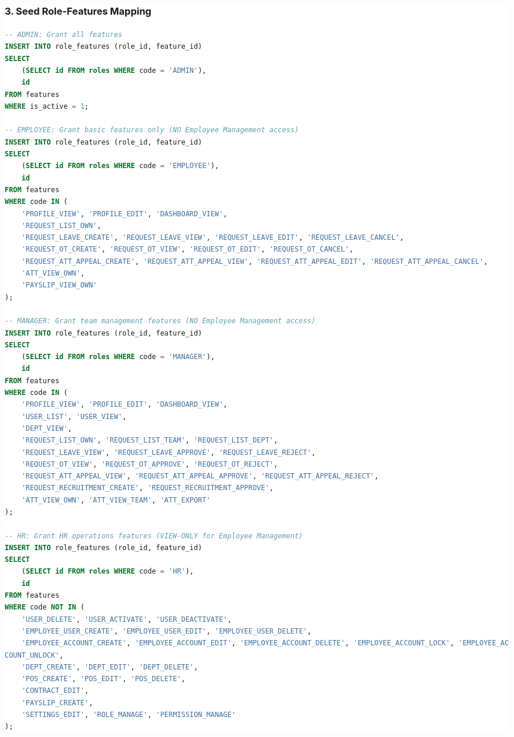 
### 3. Seed Role-Features Mapping

```sql
-- ADMIN: Grant all features
INSERT INTO role_features (role_id, feature_id)
SELECT 
    (SELECT id FROM roles WHERE code = 'ADMIN'),
    id
FROM features
WHERE is_active = 1;

-- EMPLOYEE: Grant basic features only (NO Employee Management access)
INSERT INTO role_features (role_id, feature_id)
SELECT 
    (SELECT id FROM roles WHERE code = 'EMPLOYEE'),
    id
FROM features
WHERE code IN (
    'PROFILE_VIEW', 'PROFILE_EDIT', 'DASHBOARD_VIEW',
    'REQUEST_LIST_OWN',
    'REQUEST_LEAVE_CREATE', 'REQUEST_LEAVE_VIEW', 'REQUEST_LEAVE_EDIT', 'REQUEST_LEAVE_CANCEL',
    'REQUEST_OT_CREATE', 'REQUEST_OT_VIEW', 'REQUEST_OT_EDIT', 'REQUEST_OT_CANCEL',
    'REQUEST_ATT_APPEAL_CREATE', 'REQUEST_ATT_APPEAL_VIEW', 'REQUEST_ATT_APPEAL_EDIT', 'REQUEST_ATT_APPEAL_CANCEL',
    'ATT_VIEW_OWN',
    'PAYSLIP_VIEW_OWN'
);

-- MANAGER: Grant team management features (NO Employee Management access)
INSERT INTO role_features (role_id, feature_id)
SELECT 
    (SELECT id FROM roles WHERE code = 'MANAGER'),
    id
FROM features
WHERE code IN (
    'PROFILE_VIEW', 'PROFILE_EDIT', 'DASHBOARD_VIEW',
    'USER_LIST', 'USER_VIEW',
    'DEPT_VIEW',
    'REQUEST_LIST_OWN', 'REQUEST_LIST_TEAM', 'REQUEST_LIST_DEPT',
    'REQUEST_LEAVE_VIEW', 'REQUEST_LEAVE_APPROVE', 'REQUEST_LEAVE_REJECT',
    'REQUEST_OT_VIEW', 'REQUEST_OT_APPROVE', 'REQUEST_OT_REJECT',
    'REQUEST_ATT_APPEAL_VIEW', 'REQUEST_ATT_APPEAL_APPROVE', 'REQUEST_ATT_APPEAL_REJECT',
    'REQUEST_RECRUITMENT_CREATE', 'REQUEST_RECRUITMENT_APPROVE',
    'ATT_VIEW_OWN', 'ATT_VIEW_TEAM', 'ATT_EXPORT'
);

-- HR: Grant HR operations features (VIEW-ONLY for Employee Management)
INSERT INTO role_features (role_id, feature_id)
SELECT 
    (SELECT id FROM roles WHERE code = 'HR'),
    id
FROM features
WHERE code NOT IN (
    'USER_DELETE', 'USER_ACTIVATE', 'USER_DEACTIVATE',
    'EMPLOYEE_USER_CREATE', 'EMPLOYEE_USER_EDIT', 'EMPLOYEE_USER_DELETE',
    'EMPLOYEE_ACCOUNT_CREATE', 'EMPLOYEE_ACCOUNT_EDIT', 'EMPLOYEE_ACCOUNT_DELETE', 'EMPLOYEE_ACCOUNT_LOCK', 'EMPLOYEE_ACCOUNT_UNLOCK',
    'DEPT_CREATE', 'DEPT_EDIT', 'DEPT_DELETE',
    'POS_CREATE', 'POS_EDIT', 'POS_DELETE',
    'CONTRACT_EDIT',
    'PAYSLIP_CREATE',
    'SETTINGS_EDIT', 'ROLE_MANAGE', 'PERMISSION_MANAGE'
);
```